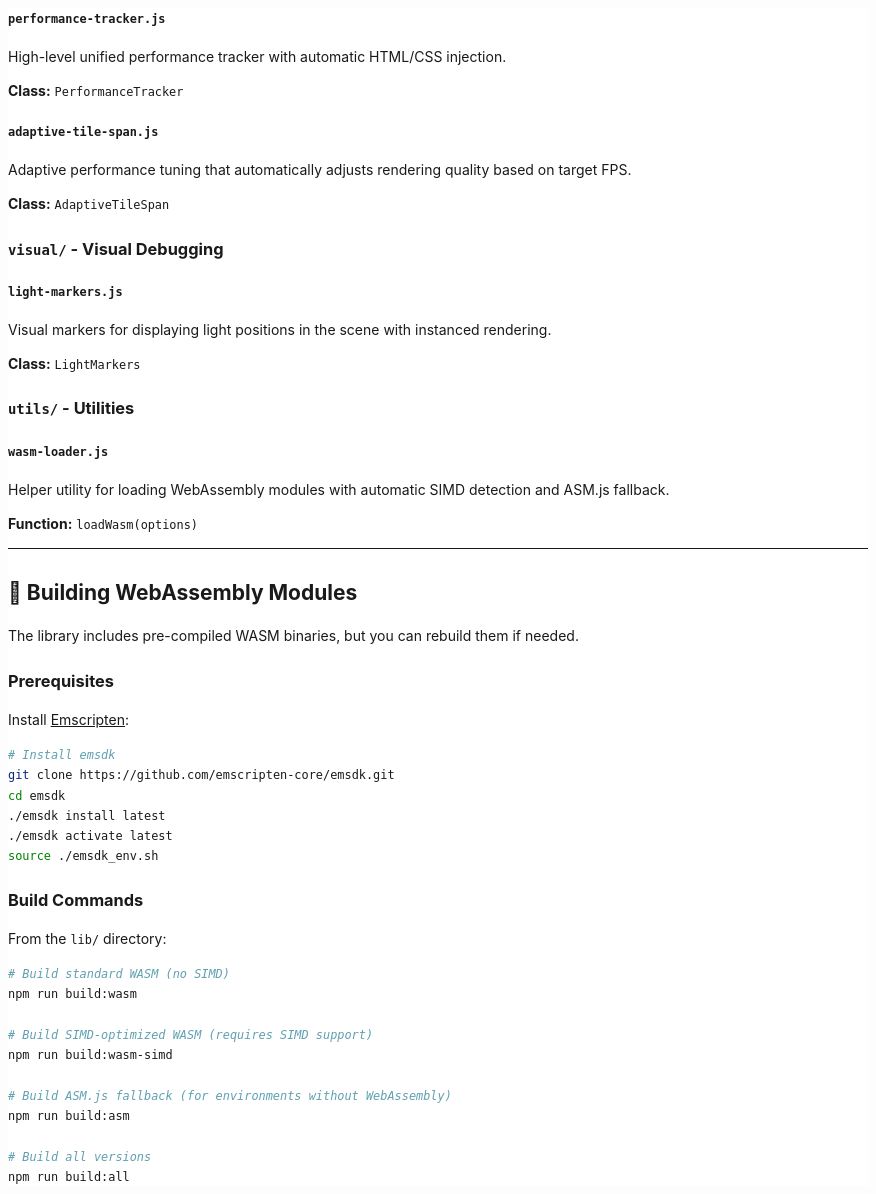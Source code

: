 #### `performance-tracker.js`
High-level unified performance tracker with automatic HTML/CSS injection.

**Class:** `PerformanceTracker`

#### `adaptive-tile-span.js`
Adaptive performance tuning that automatically adjusts rendering quality based on target FPS.

**Class:** `AdaptiveTileSpan`

### `visual/` - Visual Debugging

#### `light-markers.js`
Visual markers for displaying light positions in the scene with instanced rendering.

**Class:** `LightMarkers`

### `utils/` - Utilities

#### `wasm-loader.js`
Helper utility for loading WebAssembly modules with automatic SIMD detection and ASM.js fallback.

**Function:** `loadWasm(options)`

---

## 🔨 Building WebAssembly Modules

The library includes pre-compiled WASM binaries, but you can rebuild them if needed.

### Prerequisites

Install [Emscripten](https://emscripten.org/docs/getting_started/downloads.html):

```bash
# Install emsdk
git clone https://github.com/emscripten-core/emsdk.git
cd emsdk
./emsdk install latest
./emsdk activate latest
source ./emsdk_env.sh
```

### Build Commands

From the `lib/` directory:

```bash
# Build standard WASM (no SIMD)
npm run build:wasm

# Build SIMD-optimized WASM (requires SIMD support)
npm run build:wasm-simd

# Build ASM.js fallback (for environments without WebAssembly)
npm run build:asm

# Build all versions
npm run build:all
```
